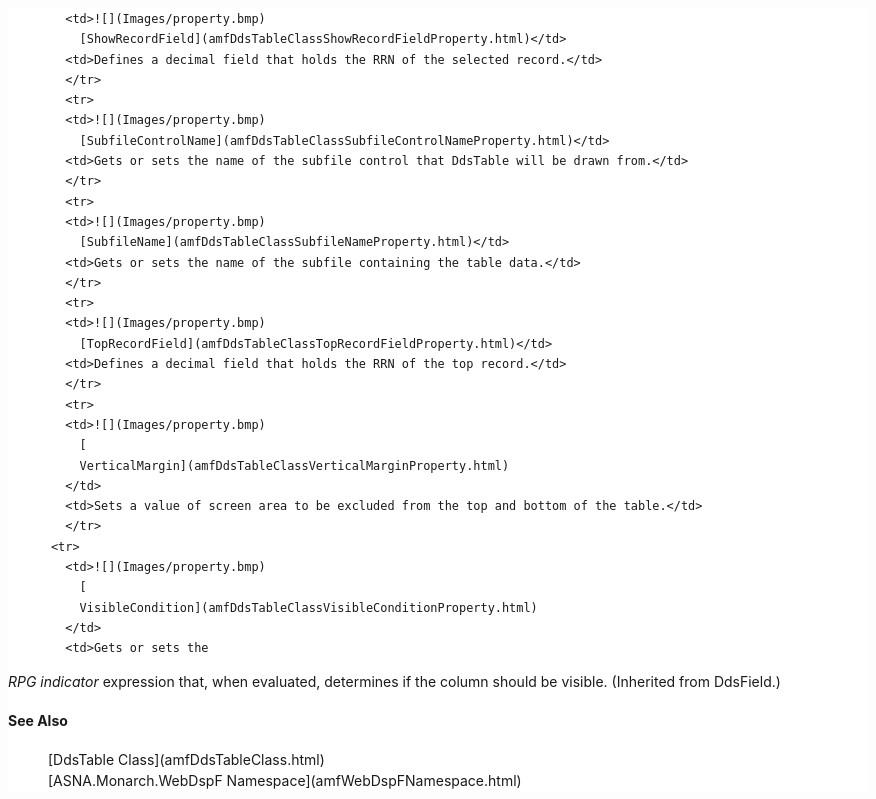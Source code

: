             <td>![](Images/property.bmp)
              [ShowRecordField](amfDdsTableClassShowRecordFieldProperty.html)</td>
            <td>Defines a decimal field that holds the RRN of the selected record.</td>
            </tr>
            <tr>
            <td>![](Images/property.bmp)
              [SubfileControlName](amfDdsTableClassSubfileControlNameProperty.html)</td>
            <td>Gets or sets the name of the subfile control that DdsTable will be drawn from.</td>
            </tr>
            <tr>
            <td>![](Images/property.bmp)
              [SubfileName](amfDdsTableClassSubfileNameProperty.html)</td>
            <td>Gets or sets the name of the subfile containing the table data.</td>
            </tr>
            <tr>
            <td>![](Images/property.bmp)
              [TopRecordField](amfDdsTableClassTopRecordFieldProperty.html)</td>
            <td>Defines a decimal field that holds the RRN of the top record.</td>
            </tr>
            <tr>
            <td>![](Images/property.bmp)
              [
              VerticalMargin](amfDdsTableClassVerticalMarginProperty.html)
            </td>
            <td>Sets a value of screen area to be excluded from the top and bottom of the table.</td>
            </tr>
          <tr>
            <td>![](Images/property.bmp)
              [
              VisibleCondition](amfDdsTableClassVisibleConditionProperty.html)
            </td>
            <td>Gets or sets the 
 *RPG indicator*  expression that, when
            evaluated, determines if the column should be visible. (Inherited
            from DdsField.)</td>
          </tr>
</table>

#### See Also
<dl>
        <dd>[DdsTable Class](amfDdsTableClass.html)</dd>
        <dd>[ASNA.Monarch.WebDspF Namespace](amfWebDspFNamespace.html)</dd>
</dl>

